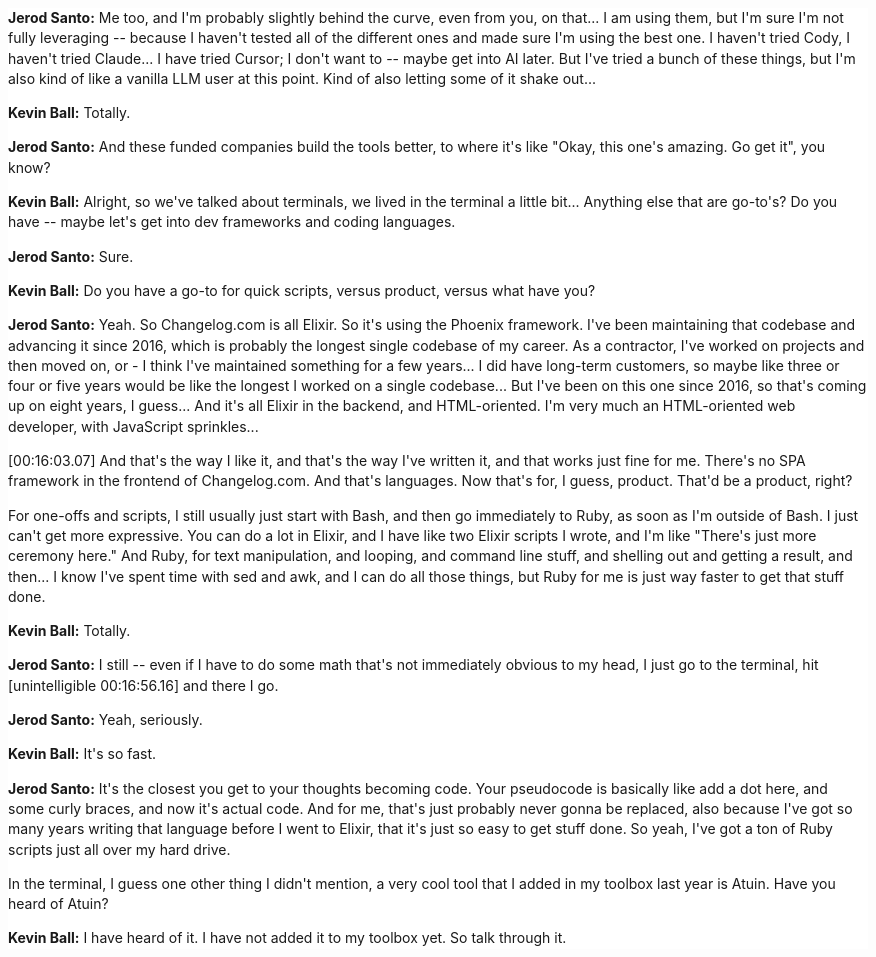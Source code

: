 **Jerod Santo:** Me too, and I'm probably slightly behind the curve, even from you, on that... I am using them, but I'm sure I'm not fully leveraging -- because I haven't tested all of the different ones and made sure I'm using the best one. I haven't tried Cody, I haven't tried Claude... I have tried Cursor; I don't want to -- maybe get into AI later. But I've tried a bunch of these things, but I'm also kind of like a vanilla LLM user at this point. Kind of also letting some of it shake out...

**Kevin Ball:** Totally.

**Jerod Santo:** And these funded companies build the tools better, to where it's like "Okay, this one's amazing. Go get it", you know?

**Kevin Ball:** Alright, so we've talked about terminals, we lived in the terminal a little bit... Anything else that are go-to's? Do you have -- maybe let's get into dev frameworks and coding languages.

**Jerod Santo:** Sure.

**Kevin Ball:** Do you have a go-to for quick scripts, versus product, versus what have you?

**Jerod Santo:** Yeah. So Changelog.com is all Elixir. So it's using the Phoenix framework. I've been maintaining that codebase and advancing it since 2016, which is probably the longest single codebase of my career. As a contractor, I've worked on projects and then moved on, or - I think I've maintained something for a few years... I did have long-term customers, so maybe like three or four or five years would be like the longest I worked on a single codebase... But I've been on this one since 2016, so that's coming up on eight years, I guess... And it's all Elixir in the backend, and HTML-oriented. I'm very much an HTML-oriented web developer, with JavaScript sprinkles...

\[00:16:03.07\] And that's the way I like it, and that's the way I've written it, and that works just fine for me. There's no SPA framework in the frontend of Changelog.com. And that's languages. Now that's for, I guess, product. That'd be a product, right?

For one-offs and scripts, I still usually just start with Bash, and then go immediately to Ruby, as soon as I'm outside of Bash. I just can't get more expressive. You can do a lot in Elixir, and I have like two Elixir scripts I wrote, and I'm like "There's just more ceremony here." And Ruby, for text manipulation, and looping, and command line stuff, and shelling out and getting a result, and then... I know I've spent time with sed and awk, and I can do all those things, but Ruby for me is just way faster to get that stuff done.

**Kevin Ball:** Totally.

**Jerod Santo:** I still -- even if I have to do some math that's not immediately obvious to my head, I just go to the terminal, hit \[unintelligible 00:16:56.16\] and there I go.

**Jerod Santo:** Yeah, seriously.

**Kevin Ball:** It's so fast.

**Jerod Santo:** It's the closest you get to your thoughts becoming code. Your pseudocode is basically like add a dot here, and some curly braces, and now it's actual code. And for me, that's just probably never gonna be replaced, also because I've got so many years writing that language before I went to Elixir, that it's just so easy to get stuff done. So yeah, I've got a ton of Ruby scripts just all over my hard drive.

In the terminal, I guess one other thing I didn't mention, a very cool tool that I added in my toolbox last year is Atuin. Have you heard of Atuin?

**Kevin Ball:** I have heard of it. I have not added it to my toolbox yet. So talk through it.
